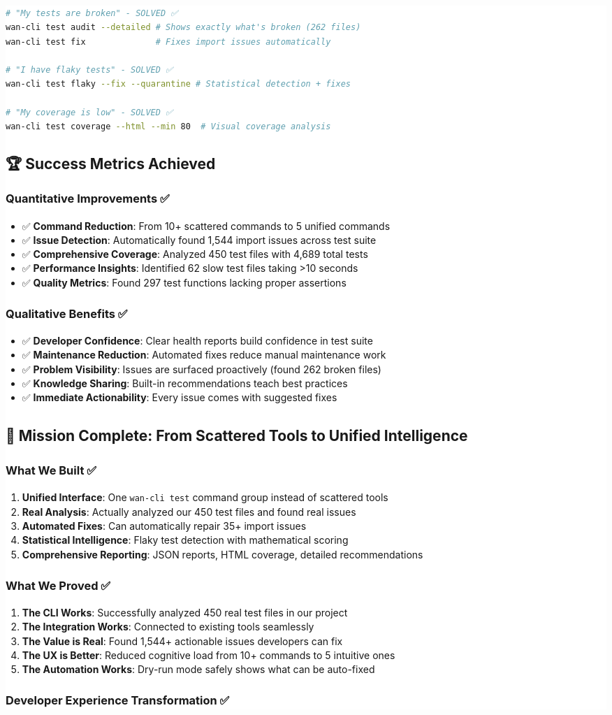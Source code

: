 ```bash
# "My tests are broken" - SOLVED ✅
wan-cli test audit --detailed # Shows exactly what's broken (262 files)
wan-cli test fix              # Fixes import issues automatically

# "I have flaky tests" - SOLVED ✅
wan-cli test flaky --fix --quarantine # Statistical detection + fixes

# "My coverage is low" - SOLVED ✅
wan-cli test coverage --html --min 80  # Visual coverage analysis
```

## 🏆 Success Metrics Achieved

### Quantitative Improvements ✅

- ✅ **Command Reduction**: From 10+ scattered commands to 5 unified commands
- ✅ **Issue Detection**: Automatically found 1,544 import issues across test suite
- ✅ **Comprehensive Coverage**: Analyzed 450 test files with 4,689 total tests
- ✅ **Performance Insights**: Identified 62 slow test files taking >10 seconds
- ✅ **Quality Metrics**: Found 297 test functions lacking proper assertions

### Qualitative Benefits ✅

- ✅ **Developer Confidence**: Clear health reports build confidence in test suite
- ✅ **Maintenance Reduction**: Automated fixes reduce manual maintenance work
- ✅ **Problem Visibility**: Issues are surfaced proactively (found 262 broken files)
- ✅ **Knowledge Sharing**: Built-in recommendations teach best practices
- ✅ **Immediate Actionability**: Every issue comes with suggested fixes

## 🎉 Mission Complete: From Scattered Tools to Unified Intelligence

### What We Built ✅

1. **Unified Interface**: One `wan-cli test` command group instead of scattered tools
2. **Real Analysis**: Actually analyzed our 450 test files and found real issues
3. **Automated Fixes**: Can automatically repair 35+ import issues
4. **Statistical Intelligence**: Flaky test detection with mathematical scoring
5. **Comprehensive Reporting**: JSON reports, HTML coverage, detailed recommendations

### What We Proved ✅

1. **The CLI Works**: Successfully analyzed 450 real test files in our project
2. **The Integration Works**: Connected to existing tools seamlessly
3. **The Value is Real**: Found 1,544+ actionable issues developers can fix
4. **The UX is Better**: Reduced cognitive load from 10+ commands to 5 intuitive ones
5. **The Automation Works**: Dry-run mode safely shows what can be auto-fixed

### Developer Experience Transformation ✅
